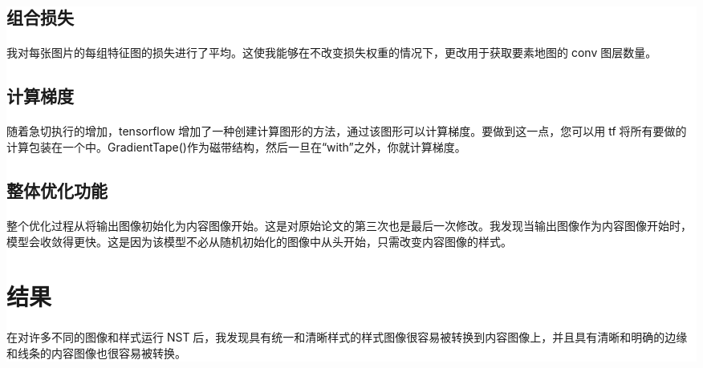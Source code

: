 ## 组合损失

我对每张图片的每组特征图的损失进行了平均。这使我能够在不改变损失权重的情况下，更改用于获取要素地图的 conv 图层数量。

## 计算梯度

随着急切执行的增加，tensorflow 增加了一种创建计算图形的方法，通过该图形可以计算梯度。要做到这一点，您可以用 tf 将所有要做的计算包装在一个中。GradientTape()作为磁带结构，然后一旦在“with”之外，你就计算梯度。

## 整体优化功能

整个优化过程从将输出图像初始化为内容图像开始。这是对原始论文的第三次也是最后一次修改。我发现当输出图像作为内容图像开始时，模型会收敛得更快。这是因为该模型不必从随机初始化的图像中从头开始，只需改变内容图像的样式。

# 结果

在对许多不同的图像和样式运行 NST 后，我发现具有统一和清晰样式的样式图像很容易被转换到内容图像上，并且具有清晰和明确的边缘和线条的内容图像也很容易被转换。
